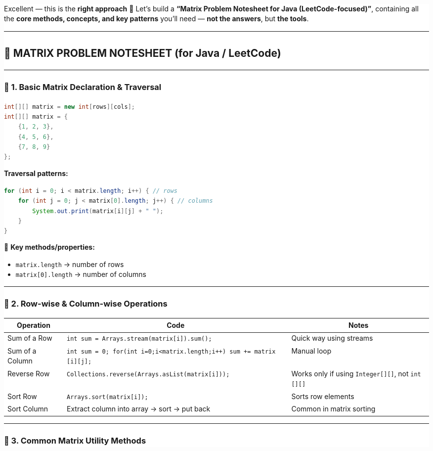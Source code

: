 Excellent — this is the **right approach** 👏
Let’s build a **“Matrix Problem Notesheet for Java (LeetCode-focused)”**, containing all the **core methods, concepts, and key patterns** you’ll need — **not the answers**, but **the tools**.

---

## 🧩 MATRIX PROBLEM NOTESHEET (for Java / LeetCode)

---

### 🔹 1. Basic Matrix Declaration & Traversal

```java
int[][] matrix = new int[rows][cols];
int[][] matrix = {
    {1, 2, 3},
    {4, 5, 6},
    {7, 8, 9}
};
```

**Traversal patterns:**

```java
for (int i = 0; i < matrix.length; i++) { // rows
    for (int j = 0; j < matrix[0].length; j++) { // columns
        System.out.print(matrix[i][j] + " ");
    }
}
```

🔸 **Key methods/properties:**

* `matrix.length` → number of rows
* `matrix[0].length` → number of columns

---

### 🔹 2. Row-wise & Column-wise Operations

| Operation       | Code                                                                 | Notes                                            |
| --------------- | -------------------------------------------------------------------- | ------------------------------------------------ |
| Sum of a Row    | `int sum = Arrays.stream(matrix[i]).sum();`                          | Quick way using streams                          |
| Sum of a Column | `int sum = 0; for(int i=0;i<matrix.length;i++) sum += matrix[i][j];` | Manual loop                                      |
| Reverse Row     | `Collections.reverse(Arrays.asList(matrix[i]));`                     | Works only if using `Integer[][]`, not `int[][]` |
| Sort Row        | `Arrays.sort(matrix[i]);`                                            | Sorts row elements                               |
| Sort Column     | Extract column into array → sort → put back                          | Common in matrix sorting                         |

---

### 🔹 3. Common Matrix Utility Methods
